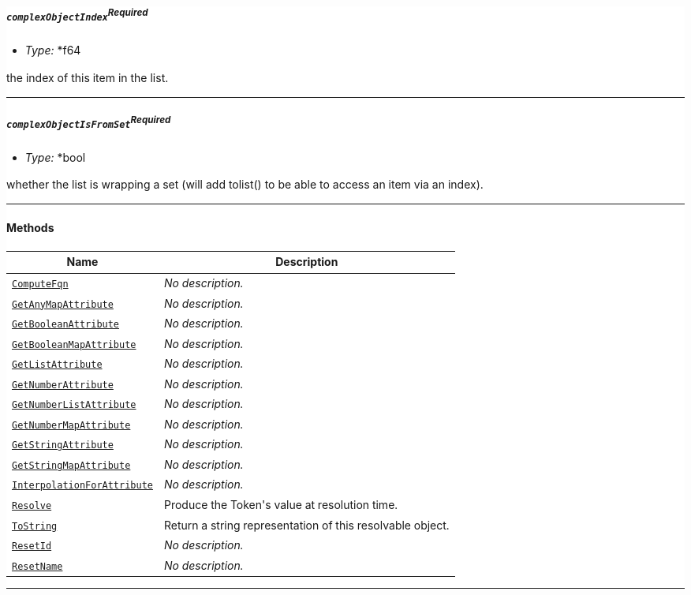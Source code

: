 
##### `complexObjectIndex`<sup>Required</sup> <a name="complexObjectIndex" id="rhizo-co-terraform-provider-oci.osmanagementManagedInstanceManagement.OsmanagementManagedInstanceManagementChildSoftwareSourcesOutputReference.Initializer.parameter.complexObjectIndex"></a>

- *Type:* *f64

the index of this item in the list.

---

##### `complexObjectIsFromSet`<sup>Required</sup> <a name="complexObjectIsFromSet" id="rhizo-co-terraform-provider-oci.osmanagementManagedInstanceManagement.OsmanagementManagedInstanceManagementChildSoftwareSourcesOutputReference.Initializer.parameter.complexObjectIsFromSet"></a>

- *Type:* *bool

whether the list is wrapping a set (will add tolist() to be able to access an item via an index).

---

#### Methods <a name="Methods" id="Methods"></a>

| **Name** | **Description** |
| --- | --- |
| <code><a href="#rhizo-co-terraform-provider-oci.osmanagementManagedInstanceManagement.OsmanagementManagedInstanceManagementChildSoftwareSourcesOutputReference.computeFqn">ComputeFqn</a></code> | *No description.* |
| <code><a href="#rhizo-co-terraform-provider-oci.osmanagementManagedInstanceManagement.OsmanagementManagedInstanceManagementChildSoftwareSourcesOutputReference.getAnyMapAttribute">GetAnyMapAttribute</a></code> | *No description.* |
| <code><a href="#rhizo-co-terraform-provider-oci.osmanagementManagedInstanceManagement.OsmanagementManagedInstanceManagementChildSoftwareSourcesOutputReference.getBooleanAttribute">GetBooleanAttribute</a></code> | *No description.* |
| <code><a href="#rhizo-co-terraform-provider-oci.osmanagementManagedInstanceManagement.OsmanagementManagedInstanceManagementChildSoftwareSourcesOutputReference.getBooleanMapAttribute">GetBooleanMapAttribute</a></code> | *No description.* |
| <code><a href="#rhizo-co-terraform-provider-oci.osmanagementManagedInstanceManagement.OsmanagementManagedInstanceManagementChildSoftwareSourcesOutputReference.getListAttribute">GetListAttribute</a></code> | *No description.* |
| <code><a href="#rhizo-co-terraform-provider-oci.osmanagementManagedInstanceManagement.OsmanagementManagedInstanceManagementChildSoftwareSourcesOutputReference.getNumberAttribute">GetNumberAttribute</a></code> | *No description.* |
| <code><a href="#rhizo-co-terraform-provider-oci.osmanagementManagedInstanceManagement.OsmanagementManagedInstanceManagementChildSoftwareSourcesOutputReference.getNumberListAttribute">GetNumberListAttribute</a></code> | *No description.* |
| <code><a href="#rhizo-co-terraform-provider-oci.osmanagementManagedInstanceManagement.OsmanagementManagedInstanceManagementChildSoftwareSourcesOutputReference.getNumberMapAttribute">GetNumberMapAttribute</a></code> | *No description.* |
| <code><a href="#rhizo-co-terraform-provider-oci.osmanagementManagedInstanceManagement.OsmanagementManagedInstanceManagementChildSoftwareSourcesOutputReference.getStringAttribute">GetStringAttribute</a></code> | *No description.* |
| <code><a href="#rhizo-co-terraform-provider-oci.osmanagementManagedInstanceManagement.OsmanagementManagedInstanceManagementChildSoftwareSourcesOutputReference.getStringMapAttribute">GetStringMapAttribute</a></code> | *No description.* |
| <code><a href="#rhizo-co-terraform-provider-oci.osmanagementManagedInstanceManagement.OsmanagementManagedInstanceManagementChildSoftwareSourcesOutputReference.interpolationForAttribute">InterpolationForAttribute</a></code> | *No description.* |
| <code><a href="#rhizo-co-terraform-provider-oci.osmanagementManagedInstanceManagement.OsmanagementManagedInstanceManagementChildSoftwareSourcesOutputReference.resolve">Resolve</a></code> | Produce the Token's value at resolution time. |
| <code><a href="#rhizo-co-terraform-provider-oci.osmanagementManagedInstanceManagement.OsmanagementManagedInstanceManagementChildSoftwareSourcesOutputReference.toString">ToString</a></code> | Return a string representation of this resolvable object. |
| <code><a href="#rhizo-co-terraform-provider-oci.osmanagementManagedInstanceManagement.OsmanagementManagedInstanceManagementChildSoftwareSourcesOutputReference.resetId">ResetId</a></code> | *No description.* |
| <code><a href="#rhizo-co-terraform-provider-oci.osmanagementManagedInstanceManagement.OsmanagementManagedInstanceManagementChildSoftwareSourcesOutputReference.resetName">ResetName</a></code> | *No description.* |

---